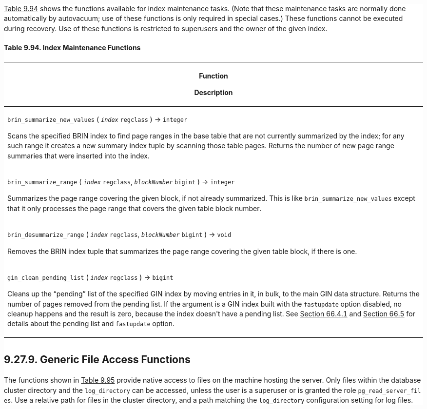 [Table 9.94](https://www.postgresql.org/docs/13/functions-admin.html#FUNCTIONS-ADMIN-INDEX-TABLE) shows the functions available for index maintenance tasks. (Note that these maintenance tasks are normally done automatically by autovacuum; use of these functions is only required in special cases.) These functions cannot be executed during recovery. Use of these functions is restricted to superusers and the owner of the given index.

#### **Table 9.94. Index Maintenance Functions**

| <p>Function</p><p>Description</p>                                                                                                                                                                                                                                                                                                                                                                                                                                                                                                                                                                                                                                                                                                                                     |
| --------------------------------------------------------------------------------------------------------------------------------------------------------------------------------------------------------------------------------------------------------------------------------------------------------------------------------------------------------------------------------------------------------------------------------------------------------------------------------------------------------------------------------------------------------------------------------------------------------------------------------------------------------------------------------------------------------------------------------------------------------------------- |
| <p><code>brin_summarize_new_values</code> ( <em><code>index</code></em> <code>regclass</code> ) → <code>integer</code></p><p>Scans the specified BRIN index to find page ranges in the base table that are not currently summarized by the index; for any such range it creates a new summary index tuple by scanning those table pages. Returns the number of new page range summaries that were inserted into the index.</p>                                                                                                                                                                                                                                                                                                                                        |
| <p><code>brin_summarize_range</code> ( <em><code>index</code></em> <code>regclass</code>, <em><code>blockNumber</code></em> <code>bigint</code> ) → <code>integer</code></p><p>Summarizes the page range covering the given block, if not already summarized. This is like <code>brin_summarize_new_values</code> except that it only processes the page range that covers the given table block number.</p>                                                                                                                                                                                                                                                                                                                                                          |
| <p><code>brin_desummarize_range</code> ( <em><code>index</code></em> <code>regclass</code>, <em><code>blockNumber</code></em> <code>bigint</code> ) → <code>void</code></p><p>Removes the BRIN index tuple that summarizes the page range covering the given table block, if there is one.</p>                                                                                                                                                                                                                                                                                                                                                                                                                                                                        |
| <p><code>gin_clean_pending_list</code> ( <em><code>index</code></em> <code>regclass</code> ) → <code>bigint</code></p><p>Cleans up the “pending” list of the specified GIN index by moving entries in it, in bulk, to the main GIN data structure. Returns the number of pages removed from the pending list. If the argument is a GIN index built with the <code>fastupdate</code> option disabled, no cleanup happens and the result is zero, because the index doesn't have a pending list. See <a href="https://www.postgresql.org/docs/13/gin-implementation.html#GIN-FAST-UPDATE">Section 66.4.1</a> and <a href="https://www.postgresql.org/docs/13/gin-tips.html">Section 66.5</a> for details about the pending list and <code>fastupdate</code> option.</p> |

## 9.27.9. Generic File Access Functions

The functions shown in [Table 9.95](https://www.postgresql.org/docs/13/functions-admin.html#FUNCTIONS-ADMIN-GENFILE-TABLE) provide native access to files on the machine hosting the server. Only files within the database cluster directory and the `log_directory` can be accessed, unless the user is a superuser or is granted the role `pg_read_server_files`. Use a relative path for files in the cluster directory, and a path matching the `log_directory` configuration setting for log files.
